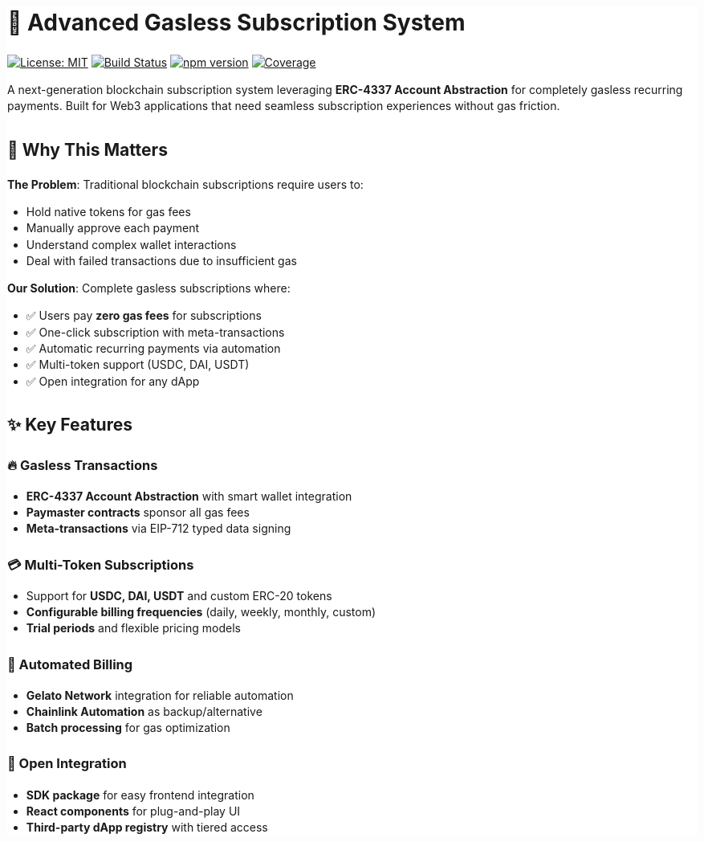 # 🚀 Advanced Gasless Subscription System

[![License: MIT](https://img.shields.io/badge/License-MIT-yellow.svg)](https://opensource.org/licenses/MIT)
[![Build Status](https://github.com/AryaSingh22/SubZero-Protocol/actions/workflows/ci.yml/badge.svg)](https://github.com/AryaSingh22/SubZero-Protocol/actions/workflows/ci.yml)
[![npm version](https://badge.fury.io/js/%40gasless-subscribe%2Fsdk.svg)](https://badge.fury.io/js/%40gasless-subscribe%2Fsdk)
[![Coverage](https://img.shields.io/badge/coverage-100%25-brightgreen.svg)](./test)

A next-generation blockchain subscription system leveraging **ERC-4337 Account Abstraction** for completely gasless recurring payments. Built for Web3 applications that need seamless subscription experiences without gas friction.

## 🌟 Why This Matters

**The Problem**: Traditional blockchain subscriptions require users to:
- Hold native tokens for gas fees
- Manually approve each payment
- Understand complex wallet interactions
- Deal with failed transactions due to insufficient gas

**Our Solution**: Complete gasless subscriptions where:
- ✅ Users pay **zero gas fees** for subscriptions
- ✅ One-click subscription with meta-transactions
- ✅ Automatic recurring payments via automation
- ✅ Multi-token support (USDC, DAI, USDT)
- ✅ Open integration for any dApp

## ✨ Key Features

### 🔥 Gasless Transactions
- **ERC-4337 Account Abstraction** with smart wallet integration
- **Paymaster contracts** sponsor all gas fees
- **Meta-transactions** via EIP-712 typed data signing

### 💳 Multi-Token Subscriptions
- Support for **USDC, DAI, USDT** and custom ERC-20 tokens
- **Configurable billing frequencies** (daily, weekly, monthly, custom)
- **Trial periods** and flexible pricing models

### 🤖 Automated Billing
- **Gelato Network** integration for reliable automation
- **Chainlink Automation** as backup/alternative
- **Batch processing** for gas optimization

### 🔗 Open Integration
- **SDK package** for easy frontend integration
- **React components** for plug-and-play UI
- **Third-party dApp registry** with tiered access

